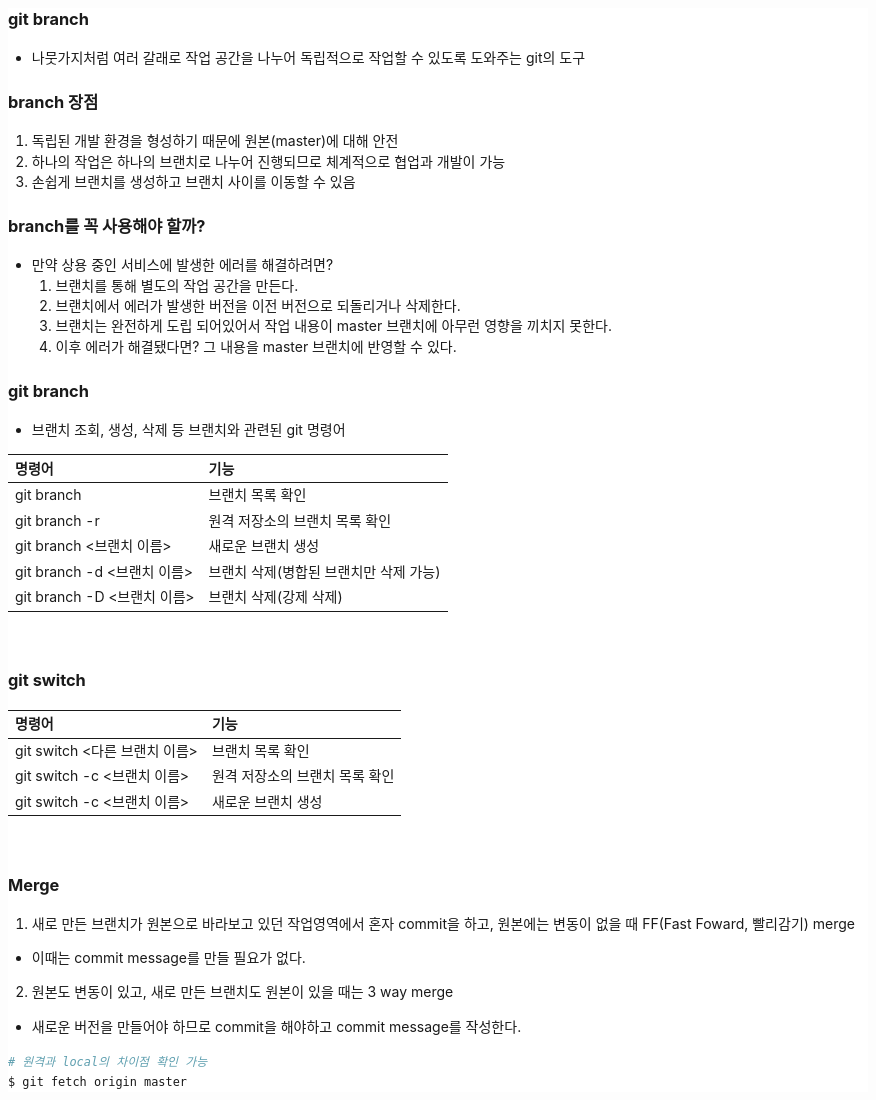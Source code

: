 
### git branch
- 나뭇가지처럼 여러 갈래로 작업 공간을 나누어 독립적으로 작업할 수 있도록 도와주는 git의 도구

### branch 장점
1. 독립된 개발 환경을 형성하기 때문에 원본(master)에 대해 안전
2. 하나의 작업은 하나의 브랜치로 나누어 진행되므로 체계적으로 협업과 개발이 가능
3. 손쉽게 브랜치를 생성하고 브랜치 사이를 이동할 수 있음

### branch를 꼭 사용해야 할까?
- 만약 상용 중인 서비스에 발생한 에러를 해결하려면?
  1. 브랜치를 통해 별도의 작업 공간을 만든다.
  2. 브랜치에서 에러가 발생한 버전을 이전 버전으로 되돌리거나 삭제한다.
  3. 브랜치는 완전하게 도립 되어있어서 작업 내용이 master 브랜치에 아무런 영향을 끼치지 못한다.
  4. 이후 에러가 해결됐다면? 그 내용을 master 브랜치에 반영할 수 있다.

### git branch
- 브랜치 조회, 생성, 삭제 등 브랜치와 관련된 git 명령어

|명령어|기능|
|:---|:---|
|git branch|브랜치 목록 확인|
|git branch -r|원격 저장소의 브랜치 목록 확인|
|git branch <브랜치 이름>|새로운 브랜치 생성|
|git branch -d <브랜치 이름>|브랜치 삭제(병합된 브랜치만 삭제 가능)|
|git branch -D <브랜치 이름>|브랜치 삭제(강제 삭제)|
<br>

### git switch

|명령어|기능|
|:---|:---|
|git switch <다른 브랜치 이름>|브랜치 목록 확인|
|git switch -c <브랜치 이름>|원격 저장소의 브랜치 목록 확인|
|git switch -c <브랜치 이름> <commit ID>|새로운 브랜치 생성|
<br>

### Merge

1. 새로 만든 브랜치가 원본으로 바라보고 있던 작업영역에서 혼자 commit을 하고, 원본에는 변동이 없을 때 FF(Fast Foward, 빨리감기) merge
  - 이때는 commit message를 만들 필요가 없다.

2. 원본도 변동이 있고, 새로 만든 브랜치도 원본이 있을 때는 3 way merge
  - 새로운 버전을 만들어야 하므로 commit을 해야하고 commit message를 작성한다.


```bash
# 원격과 local의 차이점 확인 가능
$ git fetch origin master
```